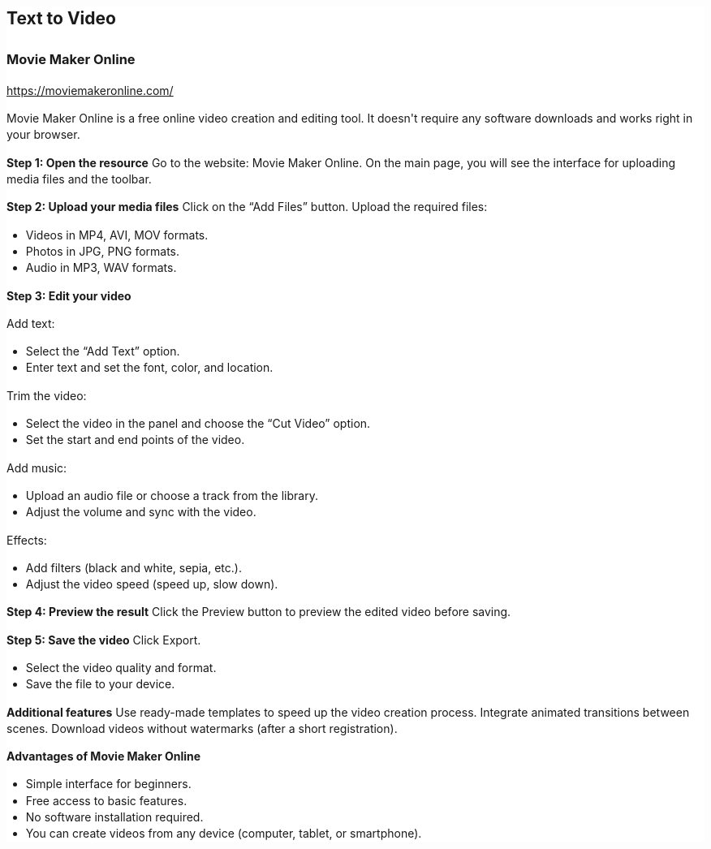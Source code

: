 
## Text to Video

### Movie Maker Online

https://moviemakeronline.com/

Movie Maker Online is a free online video creation and editing tool. It doesn't require any software downloads and works right in your browser.

**Step 1: Open the resource**
Go to the website: Movie Maker Online.
On the main page, you will see the interface for uploading media files and the toolbar.

**Step 2: Upload your media files**
Click on the “Add Files” button.
Upload the required files:
- Videos in MP4, AVI, MOV formats.
- Photos in JPG, PNG formats.
- Audio in MP3, WAV formats.

**Step 3: Edit your video**

Add text:
- Select the “Add Text” option.
- Enter text and set the font, color, and location.

Trim the video:
- Select the video in the panel and choose the “Cut Video” option.
- Set the start and end points of the video.

Add music:
- Upload an audio file or choose a track from the library.
- Adjust the volume and sync with the video.

Effects:
- Add filters (black and white, sepia, etc.).
- Adjust the video speed (speed up, slow down).

**Step 4: Preview the result**
Click the Preview button to preview the edited video before saving.

**Step 5: Save the video**
Click Export.
- Select the video quality and format.
- Save the file to your device.

**Additional features**
Use ready-made templates to speed up the video creation process.
Integrate animated transitions between scenes.
Download videos without watermarks (after a short registration).

**Advantages of Movie Maker Online**
- Simple interface for beginners.
- Free access to basic features.
- No software installation required.
- You can create videos from any device (computer, tablet, or smartphone).
